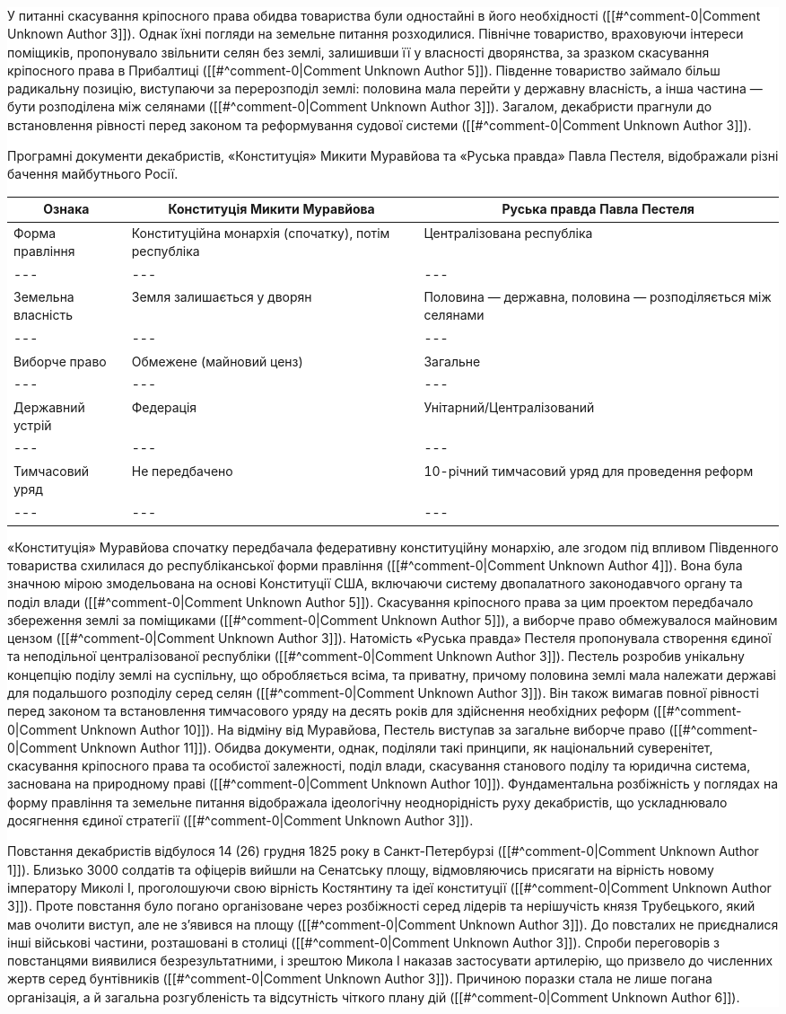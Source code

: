 У питанні скасування кріпосного права обидва товариства були одностайні в його необхідності  ([[#^comment-0|Comment Unknown Author 3]]). Однак їхні погляди на земельне питання розходилися. Північне товариство, враховуючи інтереси поміщиків, пропонувало звільнити селян без землі, залишивши її у власності дворянства, за зразком скасування кріпосного права в Прибалтиці  ([[#^comment-0|Comment Unknown Author 5]]). Південне товариство займало більш радикальну позицію, виступаючи за перерозподіл землі: половина мала перейти у державну власність, а інша частина — бути розподілена між селянами  ([[#^comment-0|Comment Unknown Author 3]]). Загалом, декабристи прагнули до встановлення рівності перед законом та реформування судової системи  ([[#^comment-0|Comment Unknown Author 3]]).

Програмні документи декабристів, «Конституція» Микити Муравйова та «Руська правда» Павла Пестеля, відображали різні бачення майбутнього Росії.

|**Ознака**|**Конституція Микити Муравйова**|**Руська правда Павла Пестеля**|
|---|---|---|
|Форма правління|Конституційна монархія (спочатку), потім республіка|Централізована республіка|
|---|---|---|
|Земельна власність|Земля залишається у дворян|Половина — державна, половина — розподіляється між селянами|
|---|---|---|
|Виборче право|Обмежене (майновий ценз)|Загальне|
|---|---|---|
|Державний устрій|Федерація|Унітарний/Централізований|
|---|---|---|
|Тимчасовий уряд|Не передбачено|10-річний тимчасовий уряд для проведення реформ|
|---|---|---|

«Конституція» Муравйова спочатку передбачала федеративну конституційну монархію, але згодом під впливом Південного товариства схилилася до республіканської форми правління  ([[#^comment-0|Comment Unknown Author 4]]). Вона була значною мірою змодельована на основі Конституції США, включаючи систему двопалатного законодавчого органу та поділ влади  ([[#^comment-0|Comment Unknown Author 5]]). Скасування кріпосного права за цим проектом передбачало збереження землі за поміщиками  ([[#^comment-0|Comment Unknown Author 5]]), а виборче право обмежувалося майновим цензом  ([[#^comment-0|Comment Unknown Author 3]]). Натомість «Руська правда» Пестеля пропонувала створення єдиної та неподільної централізованої республіки  ([[#^comment-0|Comment Unknown Author 3]]). Пестель розробив унікальну концепцію поділу землі на суспільну, що обробляється всіма, та приватну, причому половина землі мала належати державі для подальшого розподілу серед селян  ([[#^comment-0|Comment Unknown Author 3]]). Він також вимагав повної рівності перед законом та встановлення тимчасового уряду на десять років для здійснення необхідних реформ  ([[#^comment-0|Comment Unknown Author 10]]). На відміну від Муравйова, Пестель виступав за загальне виборче право  ([[#^comment-0|Comment Unknown Author 11]]). Обидва документи, однак, поділяли такі принципи, як національний суверенітет, скасування кріпосного права та особистої залежності, поділ влади, скасування станового поділу та юридична система, заснована на природному праві  ([[#^comment-0|Comment Unknown Author 10]]). Фундаментальна розбіжність у поглядах на форму правління та земельне питання відображала ідеологічну неоднорідність руху декабристів, що ускладнювало досягнення єдиної стратегії  ([[#^comment-0|Comment Unknown Author 3]]).

Повстання декабристів відбулося 14 (26) грудня 1825 року в Санкт-Петербурзі  ([[#^comment-0|Comment Unknown Author 1]]). Близько 3000 солдатів та офіцерів вийшли на Сенатську площу, відмовляючись присягати на вірність новому імператору Миколі I, проголошуючи свою вірність Костянтину та ідеї конституції  ([[#^comment-0|Comment Unknown Author 3]]). Проте повстання було погано організоване через розбіжності серед лідерів та нерішучість князя Трубецького, який мав очолити виступ, але не з’явився на площу  ([[#^comment-0|Comment Unknown Author 3]]). До повсталих не приєдналися інші військові частини, розташовані в столиці  ([[#^comment-0|Comment Unknown Author 3]]). Спроби переговорів з повстанцями виявилися безрезультатними, і зрештою Микола I наказав застосувати артилерію, що призвело до численних жертв серед бунтівників  ([[#^comment-0|Comment Unknown Author 3]]). Причиною поразки стала не лише погана організація, а й загальна розгубленість та відсутність чіткого плану дій  ([[#^comment-0|Comment Unknown Author 6]]).
